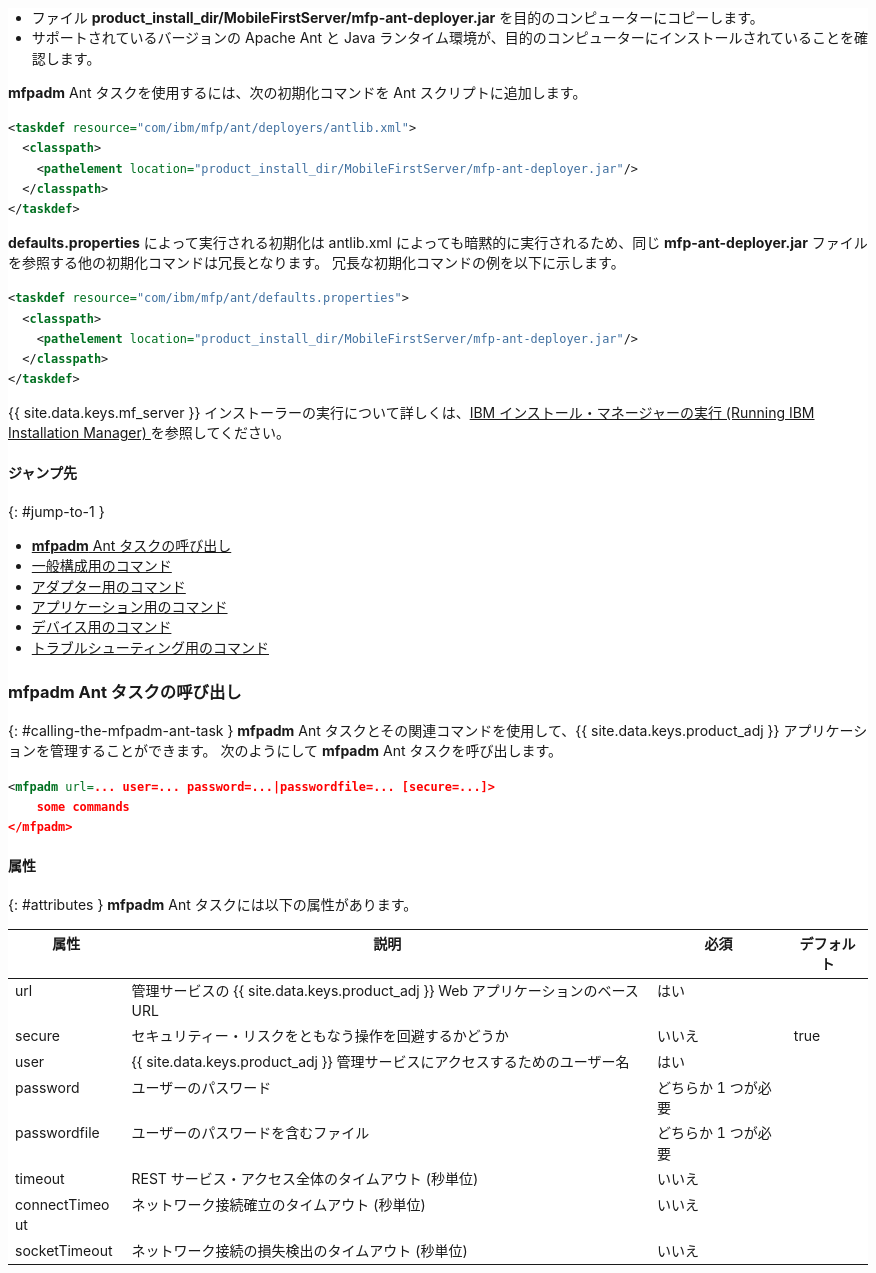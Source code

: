 * ファイル **product\_install\_dir/MobileFirstServer/mfp-ant-deployer.jar** を目的のコンピューターにコピーします。
* サポートされているバージョンの Apache Ant と Java ランタイム環境が、目的のコンピューターにインストールされていることを確認します。

**mfpadm** Ant タスクを使用するには、次の初期化コマンドを Ant スクリプトに追加します。

```xml
<taskdef resource="com/ibm/mfp/ant/deployers/antlib.xml">
  <classpath>
    <pathelement location="product_install_dir/MobileFirstServer/mfp-ant-deployer.jar"/>
  </classpath>
</taskdef>
```

**defaults.properties** によって実行される初期化は antlib.xml によっても暗黙的に実行されるため、同じ **mfp-ant-deployer.jar** ファイルを参照する他の初期化コマンドは冗長となります。 冗長な初期化コマンドの例を以下に示します。

```xml
<taskdef resource="com/ibm/mfp/ant/defaults.properties">
  <classpath>
    <pathelement location="product_install_dir/MobileFirstServer/mfp-ant-deployer.jar"/>
  </classpath>
</taskdef>
```

{{ site.data.keys.mf_server }} インストーラーの実行について詳しくは、[IBM インストール・マネージャーの実行 (Running IBM Installation Manager) ](../../installation-configuration/production/installation-manager/)を参照してください。

#### ジャンプ先
{: #jump-to-1 }

* [**mfpadm** Ant タスクの呼び出し](#calling-the-mfpadm-ant-task)
* [一般構成用のコマンド](#commands-for-general-configuration)
* [アダプター用のコマンド](#commands-for-adapters)
* [アプリケーション用のコマンド](#commands-for-apps)
* [デバイス用のコマンド](#commands-for-devices)
* [トラブルシューティング用のコマンド](#commands-for-troubleshooting)

### mfpadm Ant タスクの呼び出し
{: #calling-the-mfpadm-ant-task }
**mfpadm** Ant タスクとその関連コマンドを使用して、{{ site.data.keys.product_adj }} アプリケーションを管理することができます。
次のようにして **mfpadm** Ant タスクを呼び出します。

```xml
<mfpadm url=... user=... password=...|passwordfile=... [secure=...]>
    some commands
</mfpadm>
```

#### 属性
{: #attributes }
**mfpadm** Ant タスクには以下の属性があります。

| 属性      | 説明 | 必須 | デフォルト | 
|----------------|-------------|----------|---------|
| url	         | 管理サービスの {{ site.data.keys.product_adj }} Web アプリケーションのベース URL | はい	 | |
| secure	     | セキュリティー・リスクをともなう操作を回避するかどうか | いいえ | true |
| user	         | {{ site.data.keys.product_adj }} 管理サービスにアクセスするためのユーザー名 | はい | |
| password	     | ユーザーのパスワード | どちらか 1 つが必要 | |
| passwordfile   |	ユーザーのパスワードを含むファイル | どちらか 1 つが必要 | |	 
| timeout	     | REST サービス・アクセス全体のタイムアウト (秒単位) | いいえ | |
| connectTimeout |	ネットワーク接続確立のタイムアウト (秒単位) | いいえ | |	 
| socketTimeout  |	ネットワーク接続の損失検出のタイムアウト (秒単位) | いいえ | |
